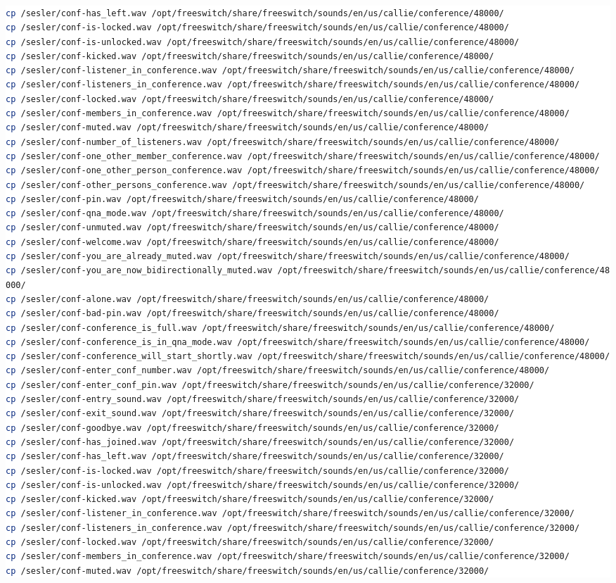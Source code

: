 ```sh
cp /sesler/conf-has_left.wav /opt/freeswitch/share/freeswitch/sounds/en/us/callie/conference/48000/
cp /sesler/conf-is-locked.wav /opt/freeswitch/share/freeswitch/sounds/en/us/callie/conference/48000/
cp /sesler/conf-is-unlocked.wav /opt/freeswitch/share/freeswitch/sounds/en/us/callie/conference/48000/
cp /sesler/conf-kicked.wav /opt/freeswitch/share/freeswitch/sounds/en/us/callie/conference/48000/
cp /sesler/conf-listener_in_conference.wav /opt/freeswitch/share/freeswitch/sounds/en/us/callie/conference/48000/
cp /sesler/conf-listeners_in_conference.wav /opt/freeswitch/share/freeswitch/sounds/en/us/callie/conference/48000/
cp /sesler/conf-locked.wav /opt/freeswitch/share/freeswitch/sounds/en/us/callie/conference/48000/
cp /sesler/conf-members_in_conference.wav /opt/freeswitch/share/freeswitch/sounds/en/us/callie/conference/48000/
cp /sesler/conf-muted.wav /opt/freeswitch/share/freeswitch/sounds/en/us/callie/conference/48000/
cp /sesler/conf-number_of_listeners.wav /opt/freeswitch/share/freeswitch/sounds/en/us/callie/conference/48000/
cp /sesler/conf-one_other_member_conference.wav /opt/freeswitch/share/freeswitch/sounds/en/us/callie/conference/48000/
cp /sesler/conf-one_other_person_conference.wav /opt/freeswitch/share/freeswitch/sounds/en/us/callie/conference/48000/
cp /sesler/conf-other_persons_conference.wav /opt/freeswitch/share/freeswitch/sounds/en/us/callie/conference/48000/
cp /sesler/conf-pin.wav /opt/freeswitch/share/freeswitch/sounds/en/us/callie/conference/48000/
cp /sesler/conf-qna_mode.wav /opt/freeswitch/share/freeswitch/sounds/en/us/callie/conference/48000/
cp /sesler/conf-unmuted.wav /opt/freeswitch/share/freeswitch/sounds/en/us/callie/conference/48000/
cp /sesler/conf-welcome.wav /opt/freeswitch/share/freeswitch/sounds/en/us/callie/conference/48000/
cp /sesler/conf-you_are_already_muted.wav /opt/freeswitch/share/freeswitch/sounds/en/us/callie/conference/48000/
cp /sesler/conf-you_are_now_bidirectionally_muted.wav /opt/freeswitch/share/freeswitch/sounds/en/us/callie/conference/48000/
cp /sesler/conf-alone.wav /opt/freeswitch/share/freeswitch/sounds/en/us/callie/conference/48000/
cp /sesler/conf-bad-pin.wav /opt/freeswitch/share/freeswitch/sounds/en/us/callie/conference/48000/
cp /sesler/conf-conference_is_full.wav /opt/freeswitch/share/freeswitch/sounds/en/us/callie/conference/48000/
cp /sesler/conf-conference_is_in_qna_mode.wav /opt/freeswitch/share/freeswitch/sounds/en/us/callie/conference/48000/
cp /sesler/conf-conference_will_start_shortly.wav /opt/freeswitch/share/freeswitch/sounds/en/us/callie/conference/48000/
cp /sesler/conf-enter_conf_number.wav /opt/freeswitch/share/freeswitch/sounds/en/us/callie/conference/48000/
cp /sesler/conf-enter_conf_pin.wav /opt/freeswitch/share/freeswitch/sounds/en/us/callie/conference/32000/
cp /sesler/conf-entry_sound.wav /opt/freeswitch/share/freeswitch/sounds/en/us/callie/conference/32000/
cp /sesler/conf-exit_sound.wav /opt/freeswitch/share/freeswitch/sounds/en/us/callie/conference/32000/
cp /sesler/conf-goodbye.wav /opt/freeswitch/share/freeswitch/sounds/en/us/callie/conference/32000/
cp /sesler/conf-has_joined.wav /opt/freeswitch/share/freeswitch/sounds/en/us/callie/conference/32000/
cp /sesler/conf-has_left.wav /opt/freeswitch/share/freeswitch/sounds/en/us/callie/conference/32000/
cp /sesler/conf-is-locked.wav /opt/freeswitch/share/freeswitch/sounds/en/us/callie/conference/32000/
cp /sesler/conf-is-unlocked.wav /opt/freeswitch/share/freeswitch/sounds/en/us/callie/conference/32000/
cp /sesler/conf-kicked.wav /opt/freeswitch/share/freeswitch/sounds/en/us/callie/conference/32000/
cp /sesler/conf-listener_in_conference.wav /opt/freeswitch/share/freeswitch/sounds/en/us/callie/conference/32000/
cp /sesler/conf-listeners_in_conference.wav /opt/freeswitch/share/freeswitch/sounds/en/us/callie/conference/32000/
cp /sesler/conf-locked.wav /opt/freeswitch/share/freeswitch/sounds/en/us/callie/conference/32000/
cp /sesler/conf-members_in_conference.wav /opt/freeswitch/share/freeswitch/sounds/en/us/callie/conference/32000/
cp /sesler/conf-muted.wav /opt/freeswitch/share/freeswitch/sounds/en/us/callie/conference/32000/
```